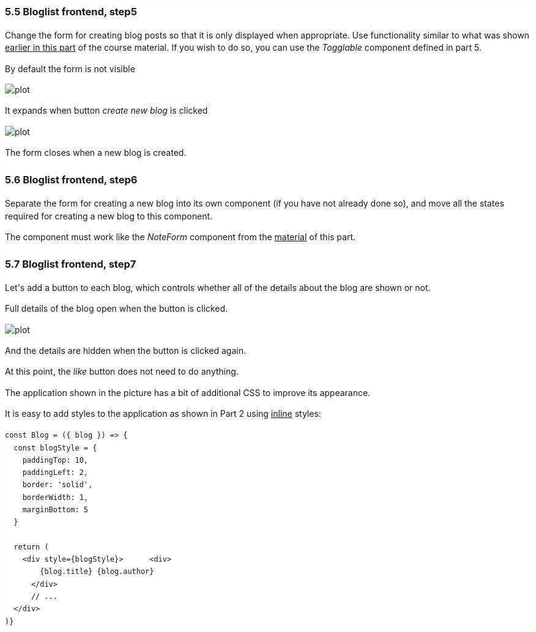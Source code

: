 ### 5.5 Bloglist frontend, step5

Change the form for creating blog posts so that it is only displayed when appropriate. Use functionality similar to what was shown [earlier in this part](https://fullstackopen.com/en/part5/props_children_and_proptypes#displaying-the-login-form-only-when-appropriate) of the course material. If you wish to do so, you can use the <em>Togglable</em> component defined in part 5.

By default the form is not visible

![plot](./exercises-media/13e1.png)

It expands when button <em>create new blog</em> is clicked

![plot](./exercises-media/13e2.png)

The form closes when a new blog is created.

### 5.6 Bloglist frontend, step6

Separate the form for creating a new blog into its own component (if you have not already done so), and move all the states required for creating a new blog to this component.

The component must work like the <em>NoteForm</em> component from the [material](https://fullstackopen.com/en/part5/props_children_and_proptypes) of this part.

### 5.7 Bloglist frontend, step7

Let's add a button to each blog, which controls whether all of the details about the blog are shown or not.

Full details of the blog open when the button is clicked.

![plot](./exercises-media/13e3.png)

And the details are hidden when the button is clicked again.

At this point, the <em>like</em> button does not need to do anything.

The application shown in the picture has a bit of additional CSS to improve its appearance.

It is easy to add styles to the application as shown in Part 2 using [inline](https://fullstackopen.com/en/part2/adding_styles_to_react_app#inline-styles) styles:

```
const Blog = ({ blog }) => {
  const blogStyle = {
    paddingTop: 10,
    paddingLeft: 2,
    border: 'solid',
    borderWidth: 1,
    marginBottom: 5
  }

  return (
    <div style={blogStyle}>      <div>
        {blog.title} {blog.author}
      </div>
      // ...
  </div>
)}
```
